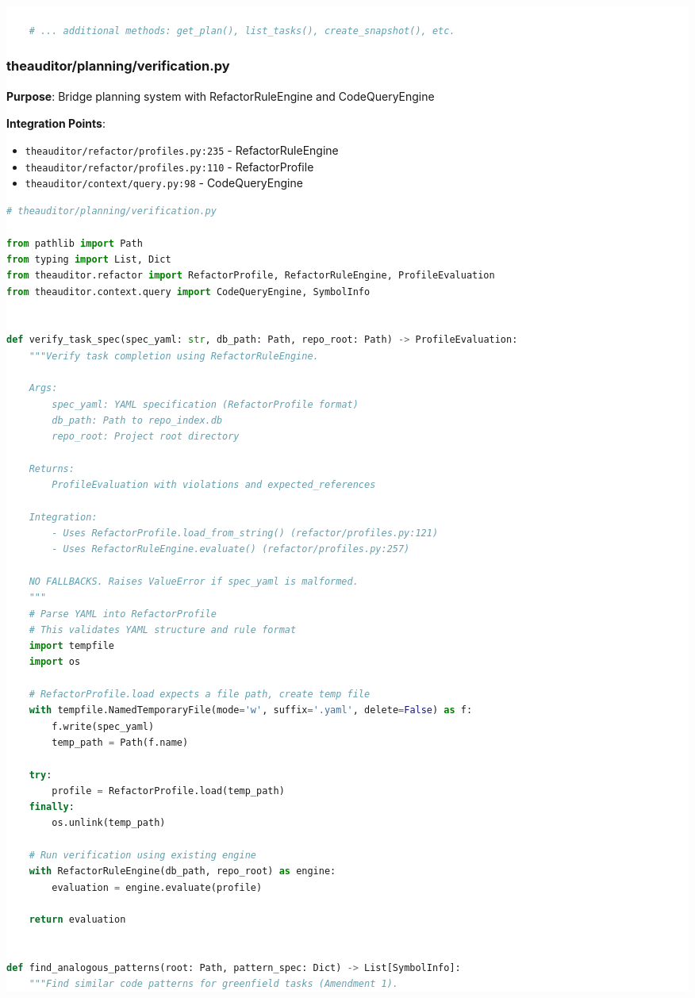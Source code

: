 ```python

    # ... additional methods: get_plan(), list_tasks(), create_snapshot(), etc.
```

### theauditor/planning/verification.py

**Purpose**: Bridge planning system with RefactorRuleEngine and CodeQueryEngine

**Integration Points**:
- `theauditor/refactor/profiles.py:235` - RefactorRuleEngine
- `theauditor/refactor/profiles.py:110` - RefactorProfile
- `theauditor/context/query.py:98` - CodeQueryEngine

```python
# theauditor/planning/verification.py

from pathlib import Path
from typing import List, Dict
from theauditor.refactor import RefactorProfile, RefactorRuleEngine, ProfileEvaluation
from theauditor.context.query import CodeQueryEngine, SymbolInfo


def verify_task_spec(spec_yaml: str, db_path: Path, repo_root: Path) -> ProfileEvaluation:
    """Verify task completion using RefactorRuleEngine.

    Args:
        spec_yaml: YAML specification (RefactorProfile format)
        db_path: Path to repo_index.db
        repo_root: Project root directory

    Returns:
        ProfileEvaluation with violations and expected_references

    Integration:
        - Uses RefactorProfile.load_from_string() (refactor/profiles.py:121)
        - Uses RefactorRuleEngine.evaluate() (refactor/profiles.py:257)

    NO FALLBACKS. Raises ValueError if spec_yaml is malformed.
    """
    # Parse YAML into RefactorProfile
    # This validates YAML structure and rule format
    import tempfile
    import os

    # RefactorProfile.load expects a file path, create temp file
    with tempfile.NamedTemporaryFile(mode='w', suffix='.yaml', delete=False) as f:
        f.write(spec_yaml)
        temp_path = Path(f.name)

    try:
        profile = RefactorProfile.load(temp_path)
    finally:
        os.unlink(temp_path)

    # Run verification using existing engine
    with RefactorRuleEngine(db_path, repo_root) as engine:
        evaluation = engine.evaluate(profile)

    return evaluation


def find_analogous_patterns(root: Path, pattern_spec: Dict) -> List[SymbolInfo]:
    """Find similar code patterns for greenfield tasks (Amendment 1).

```